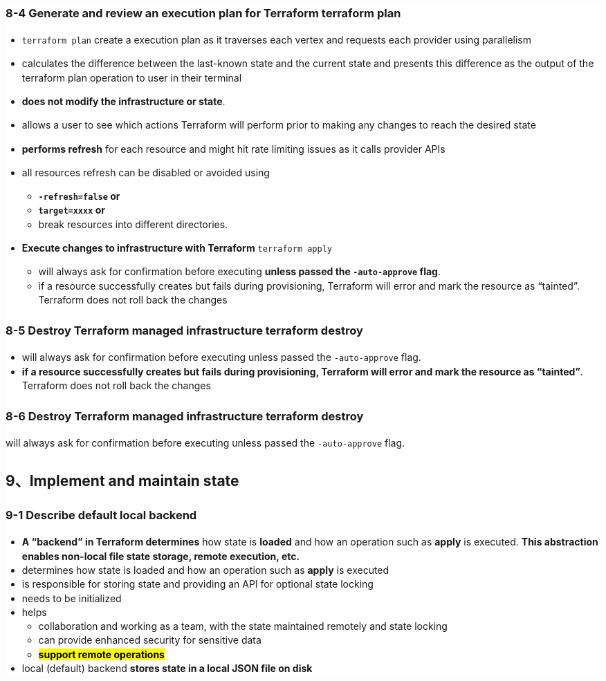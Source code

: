 
### **8-4 Generate and review an execution plan for Terraform terraform plan**

* `terraform plan` create a execution plan as it traverses each vertex and requests each provider using parallelism
* calculates the difference between the last-known state and the current state and presents this difference as the output of the terraform plan operation to user in their terminal
* **does not modify the infrastructure or state**.
* allows a user to see which actions Terraform will perform prior to making any changes to reach the desired state
* **performs refresh** for each resource and might hit rate limiting issues as it calls provider APIs
* all resources refresh can be disabled or avoided using
	* **`-refresh=false` or**
	* **`target=xxxx` or**
	* break resources into different directories.

* **Execute changes to infrastructure with Terraform** `terraform apply`
	* will always ask for confirmation before executing **unless passed the `-auto-approve` flag**.
	* if a resource successfully creates but fails during provisioning, Terraform will error and mark the resource as “tainted”. Terraform does not roll back the changes

### **8-5 Destroy Terraform managed infrastructure terraform destroy**


* will always ask for confirmation before executing unless passed the `-auto-approve` flag.
* **if a resource successfully creates but fails during provisioning, Terraform will error and mark the resource as “tainted”**. Terraform does not roll back the changes


### **8-6 Destroy Terraform managed infrastructure terraform destroy**

will always ask for confirmation before executing unless passed the `-auto-approve` flag.


## **9、Implement and maintain state**


### **9-1 Describe default local backend**

* **A “backend” in Terraform determines** how state is **loaded** and how an operation such as **apply** is executed. **This abstraction enables non-local file state storage, remote execution, etc.**
* determines how state is loaded and how an operation such as **apply** is executed
* is responsible for storing state and providing an API for optional state locking
* needs to be initialized
* helps
	* collaboration and working as a team, with the state maintained remotely and state locking
	* can provide enhanced security for sensitive data
	* **<mark>support remote operations</mark>**
* local (default) backend **stores state in a local JSON file on disk**
